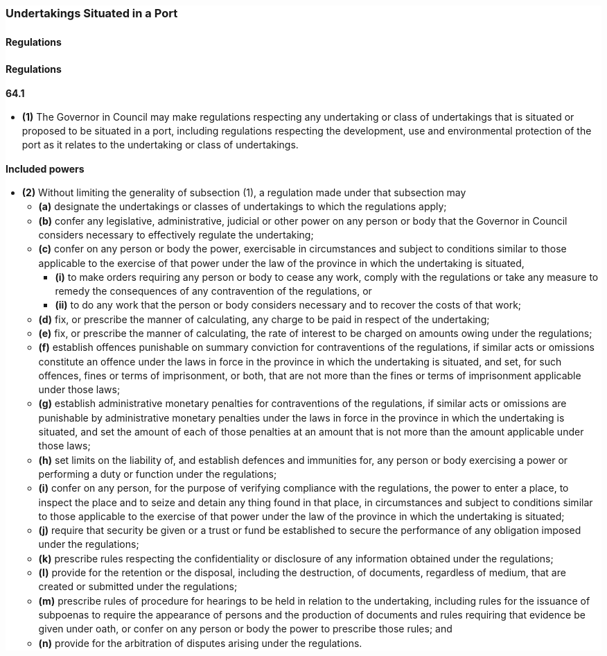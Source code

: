 


### Undertakings Situated in a Port



#### Regulations



**Regulations**

**64.1** 

- **(1)** The Governor in Council may make regulations respecting any undertaking or class of undertakings that is situated or proposed to be situated in a port, including regulations respecting the development, use and environmental protection of the port as it relates to the undertaking or class of undertakings.

**Included powers**

- **(2)** Without limiting the generality of subsection (1), a regulation made under that subsection may
	- **(a)** designate the undertakings or classes of undertakings to which the regulations apply;
	- **(b)** confer any legislative, administrative, judicial or other power on any person or body that the Governor in Council considers necessary to effectively regulate the undertaking;
	- **(c)** confer on any person or body the power, exercisable in circumstances and subject to conditions similar to those applicable to the exercise of that power under the law of the province in which the undertaking is situated,
		- **(i)** to make orders requiring any person or body to cease any work, comply with the regulations or take any measure to remedy the consequences of any contravention of the regulations, or
		- **(ii)** to do any work that the person or body considers necessary and to recover the costs of that work;
	- **(d)** fix, or prescribe the manner of calculating, any charge to be paid in respect of the undertaking;
	- **(e)** fix, or prescribe the manner of calculating, the rate of interest to be charged on amounts owing under the regulations;
	- **(f)** establish offences punishable on summary conviction for contraventions of the regulations, if similar acts or omissions constitute an offence under the laws in force in the province in which the undertaking is situated, and set, for such offences, fines or terms of imprisonment, or both, that are not more than the fines or terms of imprisonment applicable under those laws;
	- **(g)** establish administrative monetary penalties for contraventions of the regulations, if similar acts or omissions are punishable by administrative monetary penalties under the laws in force in the province in which the undertaking is situated, and set the amount of each of those penalties at an amount that is not more than the amount applicable under those laws;
	- **(h)** set limits on the liability of, and establish defences and immunities for, any person or body exercising a power or performing a duty or function under the regulations;
	- **(i)** confer on any person, for the purpose of verifying compliance with the regulations, the power to enter a place, to inspect the place and to seize and detain any thing found in that place, in circumstances and subject to conditions similar to those applicable to the exercise of that power under the law of the province in which the undertaking is situated;
	- **(j)** require that security be given or a trust or fund be established to secure the performance of any obligation imposed under the regulations;
	- **(k)** prescribe rules respecting the confidentiality or disclosure of any information obtained under the regulations;
	- **(l)** provide for the retention or the disposal, including the destruction, of documents, regardless of medium, that are created or submitted under the regulations;
	- **(m)** prescribe rules of procedure for hearings to be held in relation to the undertaking, including rules for the issuance of subpoenas to require the appearance of persons and the production of documents and rules requiring that evidence be given under oath, or confer on any person or body the power to prescribe those rules; and
	- **(n)** provide for the arbitration of disputes arising under the regulations.
